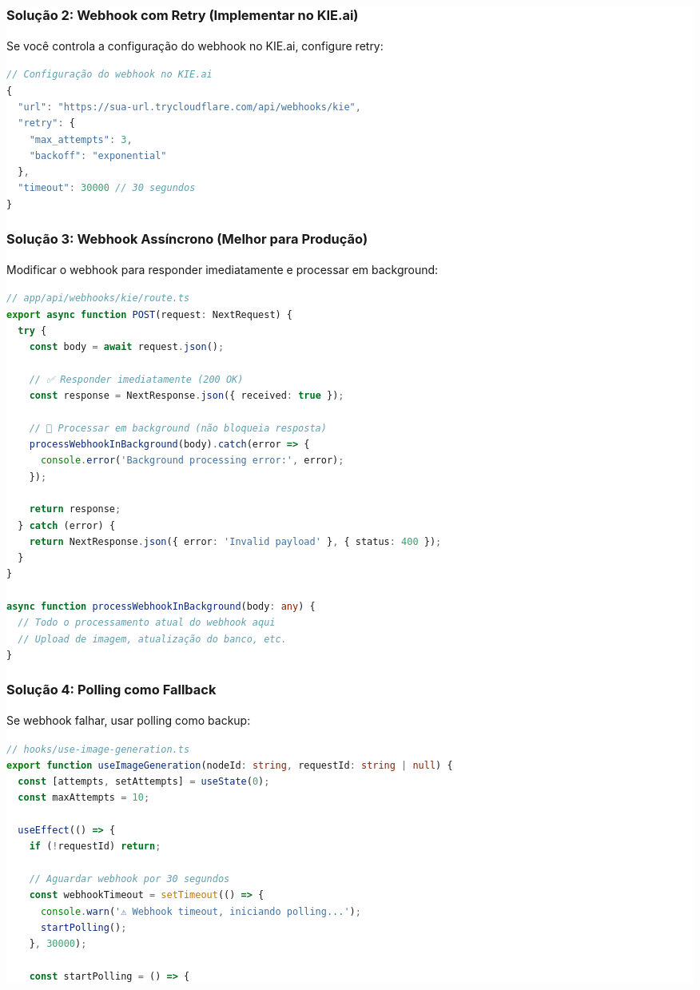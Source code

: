 ### Solução 2: Webhook com Retry (Implementar no KIE.ai)

Se você controla a configuração do webhook no KIE.ai, configure retry:

```javascript
// Configuração do webhook no KIE.ai
{
  "url": "https://sua-url.trycloudflare.com/api/webhooks/kie",
  "retry": {
    "max_attempts": 3,
    "backoff": "exponential"
  },
  "timeout": 30000 // 30 segundos
}
```

### Solução 3: Webhook Assíncrono (Melhor para Produção)

Modificar o webhook para responder imediatamente e processar em background:

```typescript
// app/api/webhooks/kie/route.ts
export async function POST(request: NextRequest) {
  try {
    const body = await request.json();
    
    // ✅ Responder imediatamente (200 OK)
    const response = NextResponse.json({ received: true });
    
    // 🔄 Processar em background (não bloqueia resposta)
    processWebhookInBackground(body).catch(error => {
      console.error('Background processing error:', error);
    });
    
    return response;
  } catch (error) {
    return NextResponse.json({ error: 'Invalid payload' }, { status: 400 });
  }
}

async function processWebhookInBackground(body: any) {
  // Todo o processamento atual do webhook aqui
  // Upload de imagem, atualização do banco, etc.
}
```

### Solução 4: Polling como Fallback

Se webhook falhar, usar polling como backup:

```typescript
// hooks/use-image-generation.ts
export function useImageGeneration(nodeId: string, requestId: string | null) {
  const [attempts, setAttempts] = useState(0);
  const maxAttempts = 10;
  
  useEffect(() => {
    if (!requestId) return;
    
    // Aguardar webhook por 30 segundos
    const webhookTimeout = setTimeout(() => {
      console.warn('⚠️ Webhook timeout, iniciando polling...');
      startPolling();
    }, 30000);
    
    const startPolling = () => {
```